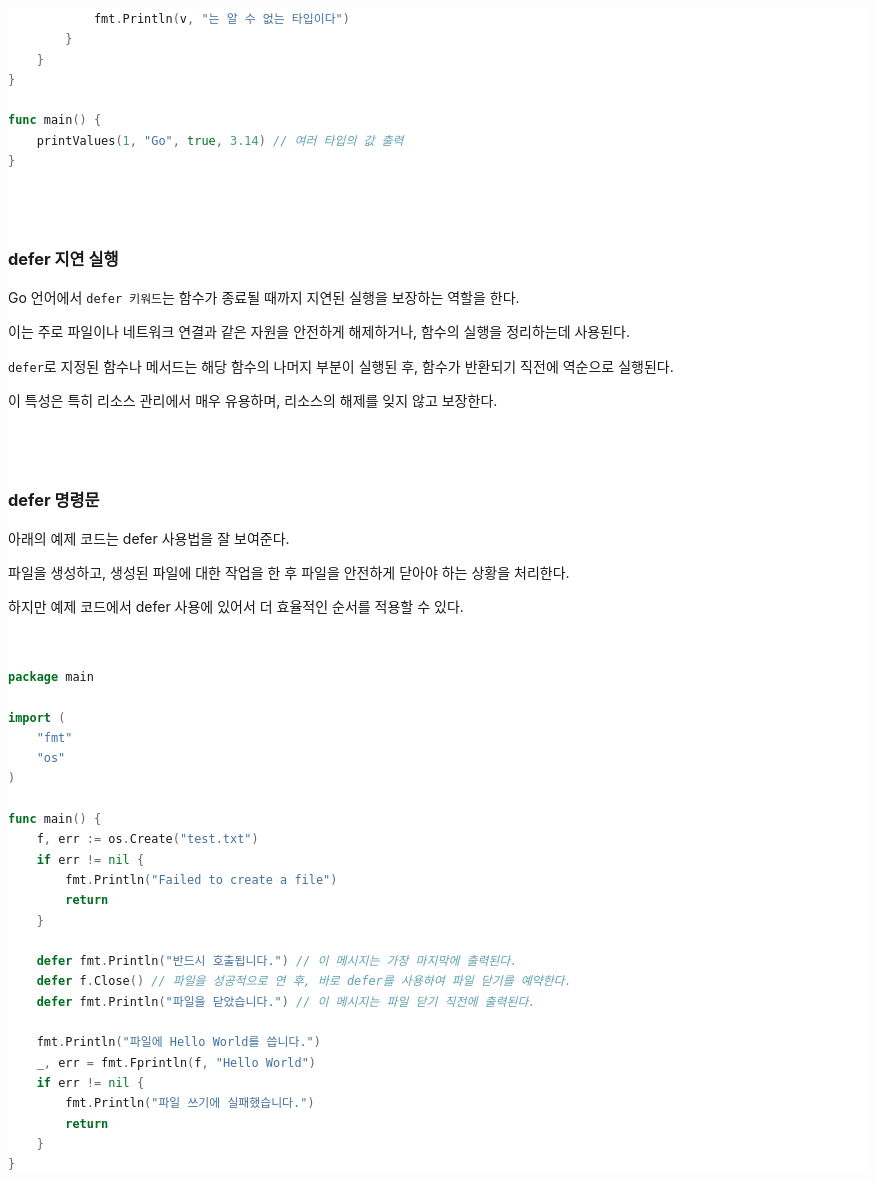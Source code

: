```go
            fmt.Println(v, "는 알 수 없는 타입이다")
        }
    }
}

func main() {
    printValues(1, "Go", true, 3.14) // 여러 타입의 값 출력
}
```

<br><br>

### defer 지연 실행

Go 언어에서 `defer 키워드`는 함수가 종료될 때까지 지연된 실행을 보장하는 역할을 한다. 

이는 주로 파일이나 네트워크 연결과 같은 자원을 안전하게 해제하거나, 함수의 실행을 정리하는데 사용된다. 

`defer`로 지정된 함수나 메서드는 해당 함수의 나머지 부분이 실행된 후, 함수가 반환되기 직전에 역순으로 실행된다. 

이 특성은 특히 리소스 관리에서 매우 유용하며, 리소스의 해제를 잊지 않고 보장한다.

<br><br>

### defer 명령문

아래의 예제 코드는 defer 사용법을 잘 보여준다. 

파일을 생성하고, 생성된 파일에 대한 작업을 한 후 파일을 안전하게 닫아야 하는 상황을 처리한다. 

하지만 예제 코드에서 defer 사용에 있어서 더 효율적인 순서를 적용할 수 있다.

<br>

```go
package main

import (
    "fmt"
    "os"
)

func main() {
    f, err := os.Create("test.txt")
    if err != nil {
        fmt.Println("Failed to create a file")
        return
    }

	defer fmt.Println("반드시 호출됩니다.") // 이 메시지는 가장 마지막에 출력된다.
	defer f.Close() // 파일을 성공적으로 연 후, 바로 defer를 사용하여 파일 닫기를 예약한다.
	defer fmt.Println("파일을 닫았습니다.") // 이 메시지는 파일 닫기 직전에 출력된다.

    fmt.Println("파일에 Hello World를 씁니다.")
    _, err = fmt.Fprintln(f, "Hello World")
    if err != nil {
        fmt.Println("파일 쓰기에 실패했습니다.")
        return
    }
}
```
